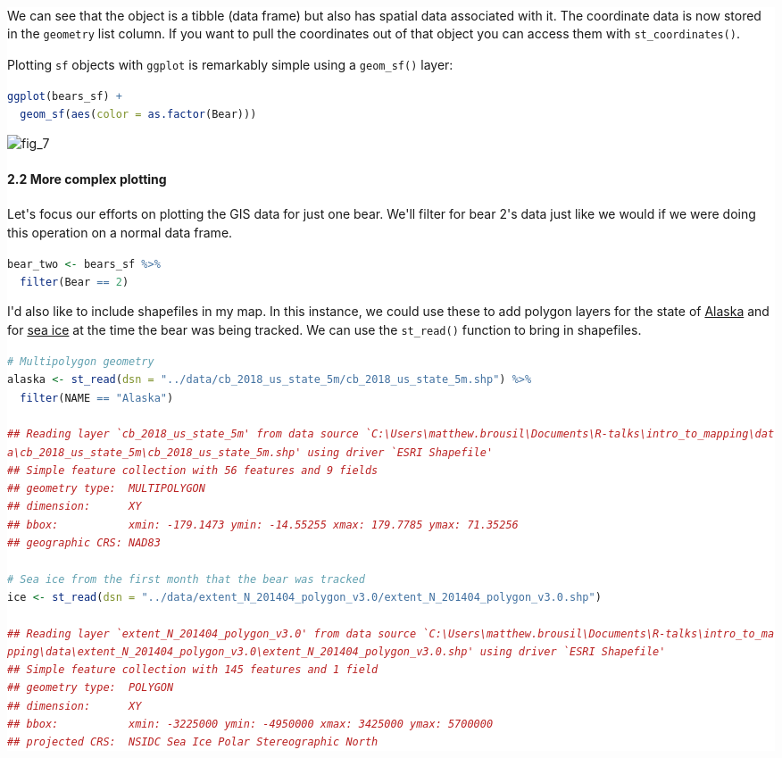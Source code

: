 We can see that the object is a tibble (data frame) but also has spatial data associated with it. The coordinate data is now stored in the `geometry` list column. If you want to pull the coordinates out of that object you can access them with `st_coordinates()`.

Plotting `sf` objects with `ggplot` is remarkably simple using a `geom_sf()` layer:

```r
ggplot(bears_sf) +
  geom_sf(aes(color = as.factor(Bear)))
```

![fig_7](https://cougrstats.files.wordpress.com/2021/02/fig_7.png)

#### 2.2 More complex plotting

Let's focus our efforts on plotting the GIS data for just one bear. We'll filter for bear 2's data just like we would if we were doing this operation on a normal data frame.

```r
bear_two <- bears_sf %>%
  filter(Bear == 2)
```

I'd also like to include shapefiles in my map. In this instance, we could use these to add polygon layers for the state of [Alaska](https://www.census.gov/geographies/mapping-files/time-series/geo/carto-boundary-file.html) and for [sea ice](https://nsidc.org/data/g02135?qt-data_set_tabs=2#qt-data_set_tabs) at the time the bear was being tracked. We can use the `st_read()` function to bring in shapefiles.

```r
# Multipolygon geometry
alaska <- st_read(dsn = "../data/cb_2018_us_state_5m/cb_2018_us_state_5m.shp") %>%
  filter(NAME == "Alaska")

## Reading layer `cb_2018_us_state_5m' from data source `C:\Users\matthew.brousil\Documents\R-talks\intro_to_mapping\data\cb_2018_us_state_5m\cb_2018_us_state_5m.shp' using driver `ESRI Shapefile'
## Simple feature collection with 56 features and 9 fields
## geometry type:  MULTIPOLYGON
## dimension:      XY
## bbox:           xmin: -179.1473 ymin: -14.55255 xmax: 179.7785 ymax: 71.35256
## geographic CRS: NAD83

# Sea ice from the first month that the bear was tracked
ice <- st_read(dsn = "../data/extent_N_201404_polygon_v3.0/extent_N_201404_polygon_v3.0.shp")

## Reading layer `extent_N_201404_polygon_v3.0' from data source `C:\Users\matthew.brousil\Documents\R-talks\intro_to_mapping\data\extent_N_201404_polygon_v3.0\extent_N_201404_polygon_v3.0.shp' using driver `ESRI Shapefile'
## Simple feature collection with 145 features and 1 field
## geometry type:  POLYGON
## dimension:      XY
## bbox:           xmin: -3225000 ymin: -4950000 xmax: 3425000 ymax: 5700000
## projected CRS:  NSIDC Sea Ice Polar Stereographic North
```
